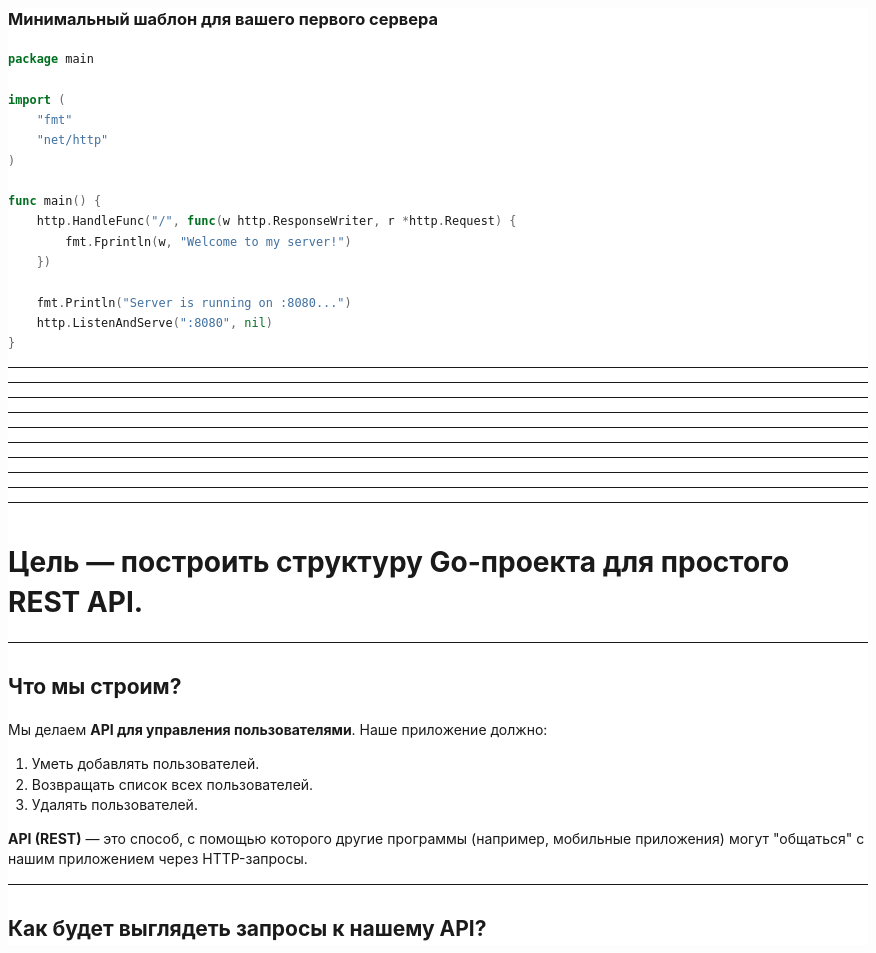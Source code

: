 
### Минимальный шаблон для вашего первого сервера

```go
package main

import (
    "fmt"
    "net/http"
)

func main() {
    http.HandleFunc("/", func(w http.ResponseWriter, r *http.Request) {
        fmt.Fprintln(w, "Welcome to my server!")
    })

    fmt.Println("Server is running on :8080...")
    http.ListenAndServe(":8080", nil)
}
```

___
___
___
___
___
___
___
___
___
___

# Цель — построить **структуру Go-проекта для простого REST API**.

---

## **Что мы строим?**

Мы делаем **API для управления пользователями**. Наше приложение должно:
1. Уметь добавлять пользователей.
2. Возвращать список всех пользователей.
3. Удалять пользователей.

**API (REST)** — это способ, с помощью которого другие программы (например, мобильные приложения) могут "общаться" с нашим приложением через HTTP-запросы.

---

## **Как будет выглядеть запросы к нашему API?**
